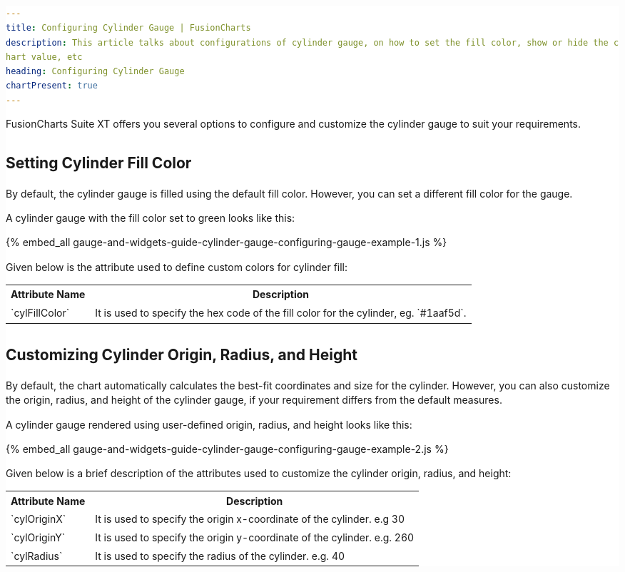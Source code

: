 ```yaml
---
title: Configuring Cylinder Gauge | FusionCharts
description: This article talks about configurations of cylinder gauge, on how to set the fill color, show or hide the chart value, etc
heading: Configuring Cylinder Gauge
chartPresent: true
---
```


FusionCharts Suite XT offers you several options to configure and customize the cylinder gauge to suit your requirements.

## Setting Cylinder Fill Color

By default, the cylinder gauge is filled using the default fill color. However, you can set a different fill color for the gauge.

A cylinder gauge with the fill color set to green looks like this:

{% embed_all gauge-and-widgets-guide-cylinder-gauge-configuring-gauge-example-1.js %}

Given below is the attribute used to define custom colors for cylinder fill:

<table>
  <tr>
    <th>Attribute Name</th>
    <th>Description</th>
  </tr>
  <tr>
    <td>`cylFillColor`</td>
    <td>It is used to specify the hex code of the fill color for the cylinder, eg. `#1aaf5d`. </td>
  </tr>
</table>


## Customizing Cylinder Origin, Radius, and Height

By default, the chart automatically calculates the best-fit coordinates and size for the cylinder. However, you can also customize the origin, radius, and height of the cylinder gauge, if your requirement differs from the default measures.

A cylinder gauge rendered using user-defined origin, radius, and height looks like this:

{% embed_all gauge-and-widgets-guide-cylinder-gauge-configuring-gauge-example-2.js %}

Given below is a brief description of the attributes used to customize the cylinder origin, radius, and height:

<table>
  <tr>
    <th>Attribute Name</th>
    <th>Description</th>
  </tr>
  <tr>
    <td>`cylOriginX`</td>
    <td>It is used to specify the origin x-coordinate of the cylinder. e.g 30</td>
  </tr>
  <tr>
    <td>`cylOriginY`</td>
    <td>It is used to specify the origin y-coordinate of the cylinder. e.g. 260</td>
  </tr>
  <tr>
    <td>`cylRadius`</td>
    <td>It is used to specify the radius of the cylinder. e.g. 40</td>
  </tr>
  <tr>